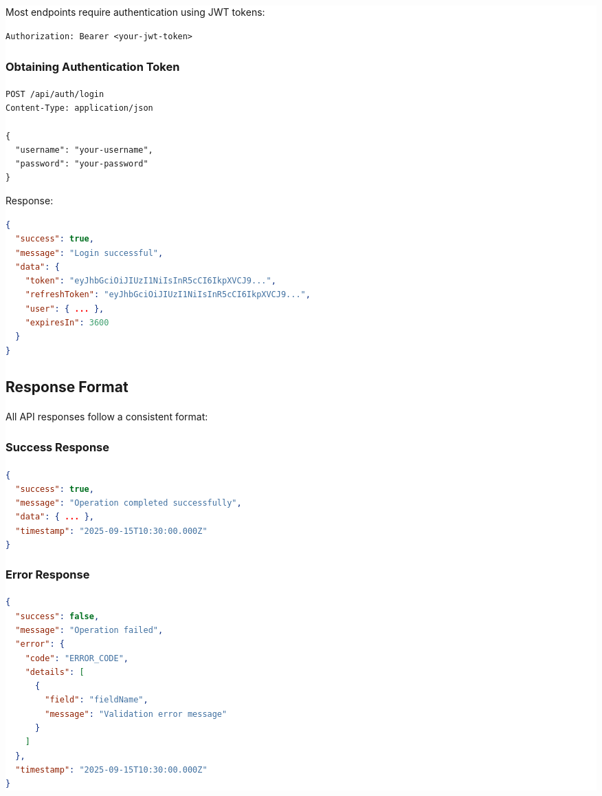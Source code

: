 Most endpoints require authentication using JWT tokens:

```http
Authorization: Bearer <your-jwt-token>
```

### Obtaining Authentication Token

```http
POST /api/auth/login
Content-Type: application/json

{
  "username": "your-username",
  "password": "your-password"
}
```

Response:
```json
{
  "success": true,
  "message": "Login successful",
  "data": {
    "token": "eyJhbGciOiJIUzI1NiIsInR5cCI6IkpXVCJ9...",
    "refreshToken": "eyJhbGciOiJIUzI1NiIsInR5cCI6IkpXVCJ9...",
    "user": { ... },
    "expiresIn": 3600
  }
}
```

## Response Format

All API responses follow a consistent format:

### Success Response
```json
{
  "success": true,
  "message": "Operation completed successfully",
  "data": { ... },
  "timestamp": "2025-09-15T10:30:00.000Z"
}
```

### Error Response
```json
{
  "success": false,
  "message": "Operation failed",
  "error": {
    "code": "ERROR_CODE",
    "details": [
      {
        "field": "fieldName",
        "message": "Validation error message"
      }
    ]
  },
  "timestamp": "2025-09-15T10:30:00.000Z"
}
```
